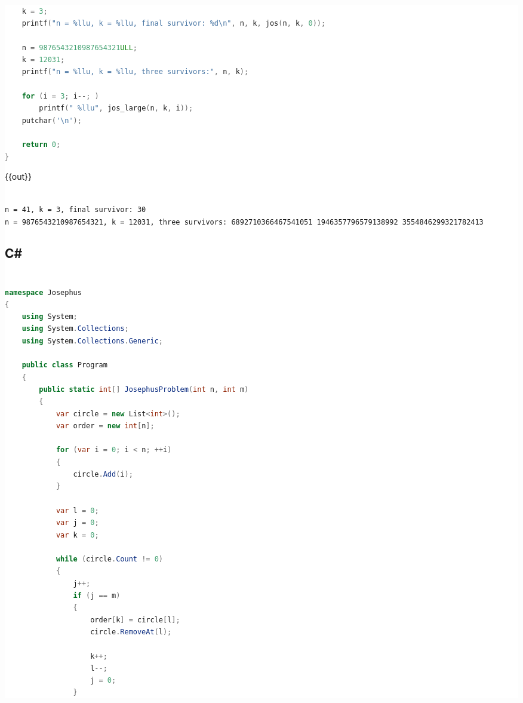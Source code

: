```c
	k = 3;
	printf("n = %llu, k = %llu, final survivor: %d\n", n, k, jos(n, k, 0));

	n = 9876543210987654321ULL;
	k = 12031;
	printf("n = %llu, k = %llu, three survivors:", n, k);

	for (i = 3; i--; )
		printf(" %llu", jos_large(n, k, i));
	putchar('\n');

	return 0;
}
```

{{out}}

```txt

n = 41, k = 3, final survivor: 30
n = 9876543210987654321, k = 12031, three survivors: 6892710366467541051 1946357796579138992 3554846299321782413

```



## C#


```c#

namespace Josephus
{
    using System;
    using System.Collections;
    using System.Collections.Generic;

    public class Program
    {
        public static int[] JosephusProblem(int n, int m)
        {
            var circle = new List<int>();
            var order = new int[n];

            for (var i = 0; i < n; ++i)
            {
                circle.Add(i);
            }

            var l = 0;
            var j = 0;
            var k = 0;

            while (circle.Count != 0)
            {
                j++;
                if (j == m)
                {
                    order[k] = circle[l];
                    circle.RemoveAt(l);

                    k++;
                    l--;
                    j = 0;
                }
```